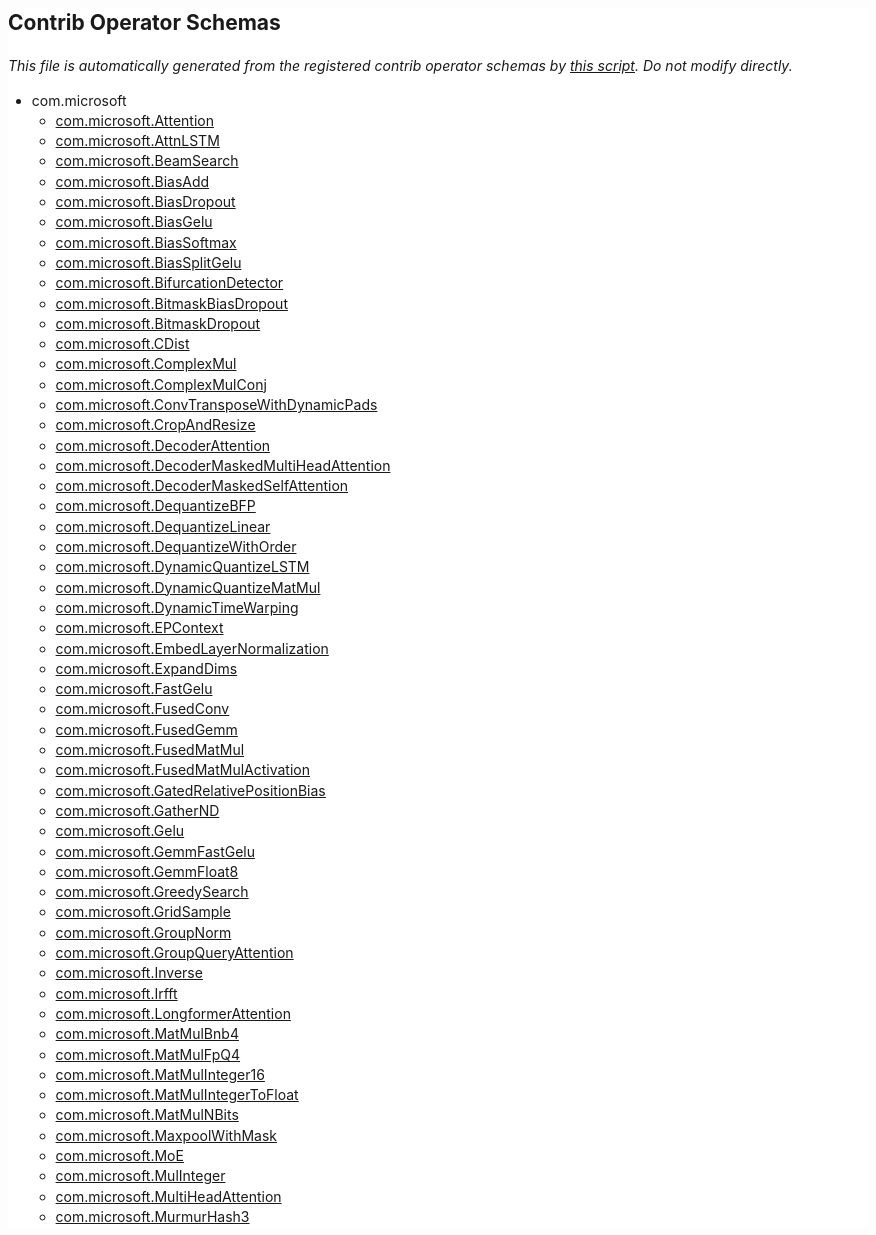 ## Contrib Operator Schemas
*This file is automatically generated from the registered contrib operator schemas by [this script](https://github.com/microsoft/onnxruntime/blob/main/tools/python/gen_contrib_doc.py).
Do not modify directly.*

* com.microsoft
  * <a href="#com.microsoft.Attention">com.microsoft.Attention</a>
  * <a href="#com.microsoft.AttnLSTM">com.microsoft.AttnLSTM</a>
  * <a href="#com.microsoft.BeamSearch">com.microsoft.BeamSearch</a>
  * <a href="#com.microsoft.BiasAdd">com.microsoft.BiasAdd</a>
  * <a href="#com.microsoft.BiasDropout">com.microsoft.BiasDropout</a>
  * <a href="#com.microsoft.BiasGelu">com.microsoft.BiasGelu</a>
  * <a href="#com.microsoft.BiasSoftmax">com.microsoft.BiasSoftmax</a>
  * <a href="#com.microsoft.BiasSplitGelu">com.microsoft.BiasSplitGelu</a>
  * <a href="#com.microsoft.BifurcationDetector">com.microsoft.BifurcationDetector</a>
  * <a href="#com.microsoft.BitmaskBiasDropout">com.microsoft.BitmaskBiasDropout</a>
  * <a href="#com.microsoft.BitmaskDropout">com.microsoft.BitmaskDropout</a>
  * <a href="#com.microsoft.CDist">com.microsoft.CDist</a>
  * <a href="#com.microsoft.ComplexMul">com.microsoft.ComplexMul</a>
  * <a href="#com.microsoft.ComplexMulConj">com.microsoft.ComplexMulConj</a>
  * <a href="#com.microsoft.ConvTransposeWithDynamicPads">com.microsoft.ConvTransposeWithDynamicPads</a>
  * <a href="#com.microsoft.CropAndResize">com.microsoft.CropAndResize</a>
  * <a href="#com.microsoft.DecoderAttention">com.microsoft.DecoderAttention</a>
  * <a href="#com.microsoft.DecoderMaskedMultiHeadAttention">com.microsoft.DecoderMaskedMultiHeadAttention</a>
  * <a href="#com.microsoft.DecoderMaskedSelfAttention">com.microsoft.DecoderMaskedSelfAttention</a>
  * <a href="#com.microsoft.DequantizeBFP">com.microsoft.DequantizeBFP</a>
  * <a href="#com.microsoft.DequantizeLinear">com.microsoft.DequantizeLinear</a>
  * <a href="#com.microsoft.DequantizeWithOrder">com.microsoft.DequantizeWithOrder</a>
  * <a href="#com.microsoft.DynamicQuantizeLSTM">com.microsoft.DynamicQuantizeLSTM</a>
  * <a href="#com.microsoft.DynamicQuantizeMatMul">com.microsoft.DynamicQuantizeMatMul</a>
  * <a href="#com.microsoft.DynamicTimeWarping">com.microsoft.DynamicTimeWarping</a>
  * <a href="#com.microsoft.EPContext">com.microsoft.EPContext</a>
  * <a href="#com.microsoft.EmbedLayerNormalization">com.microsoft.EmbedLayerNormalization</a>
  * <a href="#com.microsoft.ExpandDims">com.microsoft.ExpandDims</a>
  * <a href="#com.microsoft.FastGelu">com.microsoft.FastGelu</a>
  * <a href="#com.microsoft.FusedConv">com.microsoft.FusedConv</a>
  * <a href="#com.microsoft.FusedGemm">com.microsoft.FusedGemm</a>
  * <a href="#com.microsoft.FusedMatMul">com.microsoft.FusedMatMul</a>
  * <a href="#com.microsoft.FusedMatMulActivation">com.microsoft.FusedMatMulActivation</a>
  * <a href="#com.microsoft.GatedRelativePositionBias">com.microsoft.GatedRelativePositionBias</a>
  * <a href="#com.microsoft.GatherND">com.microsoft.GatherND</a>
  * <a href="#com.microsoft.Gelu">com.microsoft.Gelu</a>
  * <a href="#com.microsoft.GemmFastGelu">com.microsoft.GemmFastGelu</a>
  * <a href="#com.microsoft.GemmFloat8">com.microsoft.GemmFloat8</a>
  * <a href="#com.microsoft.GreedySearch">com.microsoft.GreedySearch</a>
  * <a href="#com.microsoft.GridSample">com.microsoft.GridSample</a>
  * <a href="#com.microsoft.GroupNorm">com.microsoft.GroupNorm</a>
  * <a href="#com.microsoft.GroupQueryAttention">com.microsoft.GroupQueryAttention</a>
  * <a href="#com.microsoft.Inverse">com.microsoft.Inverse</a>
  * <a href="#com.microsoft.Irfft">com.microsoft.Irfft</a>
  * <a href="#com.microsoft.LongformerAttention">com.microsoft.LongformerAttention</a>
  * <a href="#com.microsoft.MatMulBnb4">com.microsoft.MatMulBnb4</a>
  * <a href="#com.microsoft.MatMulFpQ4">com.microsoft.MatMulFpQ4</a>
  * <a href="#com.microsoft.MatMulInteger16">com.microsoft.MatMulInteger16</a>
  * <a href="#com.microsoft.MatMulIntegerToFloat">com.microsoft.MatMulIntegerToFloat</a>
  * <a href="#com.microsoft.MatMulNBits">com.microsoft.MatMulNBits</a>
  * <a href="#com.microsoft.MaxpoolWithMask">com.microsoft.MaxpoolWithMask</a>
  * <a href="#com.microsoft.MoE">com.microsoft.MoE</a>
  * <a href="#com.microsoft.MulInteger">com.microsoft.MulInteger</a>
  * <a href="#com.microsoft.MultiHeadAttention">com.microsoft.MultiHeadAttention</a>
  * <a href="#com.microsoft.MurmurHash3">com.microsoft.MurmurHash3</a>